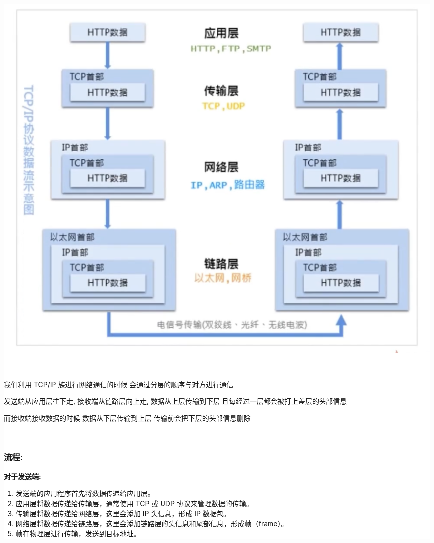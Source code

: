![数据包封装的过程2](./images/http05.png)

<br>

我们利用 TCP/IP 族进行网络通信的时候 会通过分层的顺序与对方进行通信

发送端从应用层往下走, 接收端从链路层向上走, 数据从上层传输到下层 且每经过一层都会被打上盖层的头部信息

而接收端接收数据的时候 数据从下层传输到上层 传输前会把下层的头部信息删除

<br>

### 流程:
**对于发送端:**

1. 发送端的应用程序首先将数据传递给应用层。
2. 应用层将数据传递给传输层，通常使用 TCP 或 UDP 协议来管理数据的传输。
3. 传输层将数据传递给网络层，这里会添加 IP 头信息，形成 IP 数据包。
4. 网络层将数据传递给链路层，这里会添加链路层的头信息和尾部信息，形成帧（frame）。
5. 帧在物理层进行传输，发送到目标地址。
